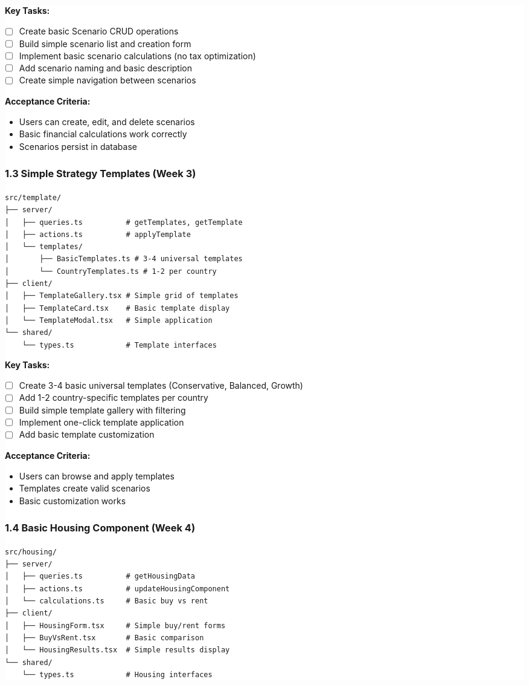 **Key Tasks:**
- [ ] Create basic Scenario CRUD operations
- [ ] Build simple scenario list and creation form
- [ ] Implement basic scenario calculations (no tax optimization)
- [ ] Add scenario naming and basic description
- [ ] Create simple navigation between scenarios

**Acceptance Criteria:**
- Users can create, edit, and delete scenarios
- Basic financial calculations work correctly
- Scenarios persist in database

### 1.3 Simple Strategy Templates (Week 3)
```
src/template/
├── server/
│   ├── queries.ts          # getTemplates, getTemplate
│   ├── actions.ts          # applyTemplate
│   └── templates/
│       ├── BasicTemplates.ts # 3-4 universal templates
│       └── CountryTemplates.ts # 1-2 per country
├── client/
│   ├── TemplateGallery.tsx # Simple grid of templates
│   ├── TemplateCard.tsx    # Basic template display
│   └── TemplateModal.tsx   # Simple application
└── shared/
    └── types.ts            # Template interfaces
```

**Key Tasks:**
- [ ] Create 3-4 basic universal templates (Conservative, Balanced, Growth)
- [ ] Add 1-2 country-specific templates per country
- [ ] Build simple template gallery with filtering
- [ ] Implement one-click template application
- [ ] Add basic template customization

**Acceptance Criteria:**
- Users can browse and apply templates
- Templates create valid scenarios
- Basic customization works

### 1.4 Basic Housing Component (Week 4)
```
src/housing/
├── server/
│   ├── queries.ts          # getHousingData
│   ├── actions.ts          # updateHousingComponent
│   └── calculations.ts     # Basic buy vs rent
├── client/
│   ├── HousingForm.tsx     # Simple buy/rent forms
│   ├── BuyVsRent.tsx       # Basic comparison
│   └── HousingResults.tsx  # Simple results display
└── shared/
    └── types.ts            # Housing interfaces
```
